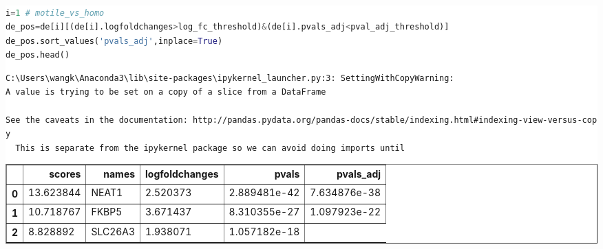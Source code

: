 


```python
i=1 # motile_vs_homo
de_pos=de[i][(de[i].logfoldchanges>log_fc_threshold)&(de[i].pvals_adj<pval_adj_threshold)]
de_pos.sort_values('pvals_adj',inplace=True)
de_pos.head()
```

    C:\Users\wangk\Anaconda3\lib\site-packages\ipykernel_launcher.py:3: SettingWithCopyWarning: 
    A value is trying to be set on a copy of a slice from a DataFrame
    
    See the caveats in the documentation: http://pandas.pydata.org/pandas-docs/stable/indexing.html#indexing-view-versus-copy
      This is separate from the ipykernel package so we can avoid doing imports until
    




<div>
<style scoped>
    .dataframe tbody tr th:only-of-type {
        vertical-align: middle;
    }

    .dataframe tbody tr th {
        vertical-align: top;
    }

    .dataframe thead th {
        text-align: right;
    }
</style>
<table border="1" class="dataframe">
  <thead>
    <tr style="text-align: right;">
      <th></th>
      <th>scores</th>
      <th>names</th>
      <th>logfoldchanges</th>
      <th>pvals</th>
      <th>pvals_adj</th>
    </tr>
  </thead>
  <tbody>
    <tr>
      <th>0</th>
      <td>13.623844</td>
      <td>NEAT1</td>
      <td>2.520373</td>
      <td>2.889481e-42</td>
      <td>7.634876e-38</td>
    </tr>
    <tr>
      <th>1</th>
      <td>10.718767</td>
      <td>FKBP5</td>
      <td>3.671437</td>
      <td>8.310355e-27</td>
      <td>1.097923e-22</td>
    </tr>
    <tr>
      <th>2</th>
      <td>8.828892</td>
      <td>SLC26A3</td>
      <td>1.938071</td>
      <td>1.057182e-18</td>